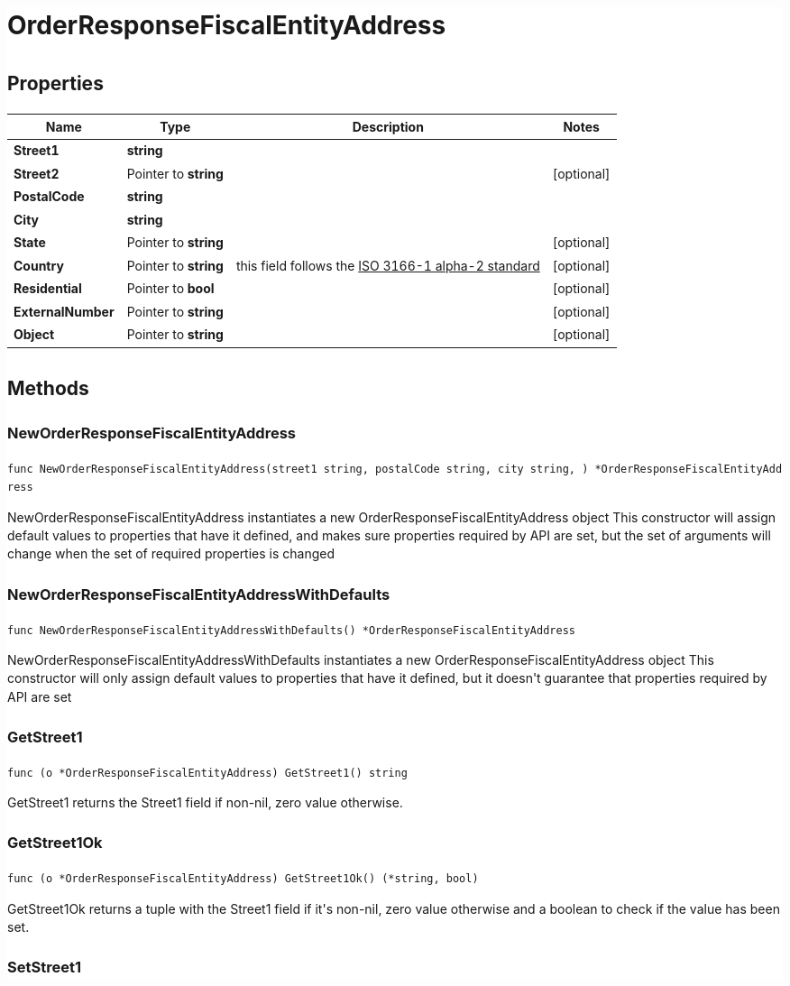 # OrderResponseFiscalEntityAddress

## Properties

Name | Type | Description | Notes
------------ | ------------- | ------------- | -------------
**Street1** | **string** |  | 
**Street2** | Pointer to **string** |  | [optional] 
**PostalCode** | **string** |  | 
**City** | **string** |  | 
**State** | Pointer to **string** |  | [optional] 
**Country** | Pointer to **string** | this field follows the [ISO 3166-1 alpha-2 standard](https://en.wikipedia.org/wiki/ISO_3166-1_alpha-2) | [optional] 
**Residential** | Pointer to **bool** |  | [optional] 
**ExternalNumber** | Pointer to **string** |  | [optional] 
**Object** | Pointer to **string** |  | [optional] 

## Methods

### NewOrderResponseFiscalEntityAddress

`func NewOrderResponseFiscalEntityAddress(street1 string, postalCode string, city string, ) *OrderResponseFiscalEntityAddress`

NewOrderResponseFiscalEntityAddress instantiates a new OrderResponseFiscalEntityAddress object
This constructor will assign default values to properties that have it defined,
and makes sure properties required by API are set, but the set of arguments
will change when the set of required properties is changed

### NewOrderResponseFiscalEntityAddressWithDefaults

`func NewOrderResponseFiscalEntityAddressWithDefaults() *OrderResponseFiscalEntityAddress`

NewOrderResponseFiscalEntityAddressWithDefaults instantiates a new OrderResponseFiscalEntityAddress object
This constructor will only assign default values to properties that have it defined,
but it doesn't guarantee that properties required by API are set

### GetStreet1

`func (o *OrderResponseFiscalEntityAddress) GetStreet1() string`

GetStreet1 returns the Street1 field if non-nil, zero value otherwise.

### GetStreet1Ok

`func (o *OrderResponseFiscalEntityAddress) GetStreet1Ok() (*string, bool)`

GetStreet1Ok returns a tuple with the Street1 field if it's non-nil, zero value otherwise
and a boolean to check if the value has been set.

### SetStreet1

